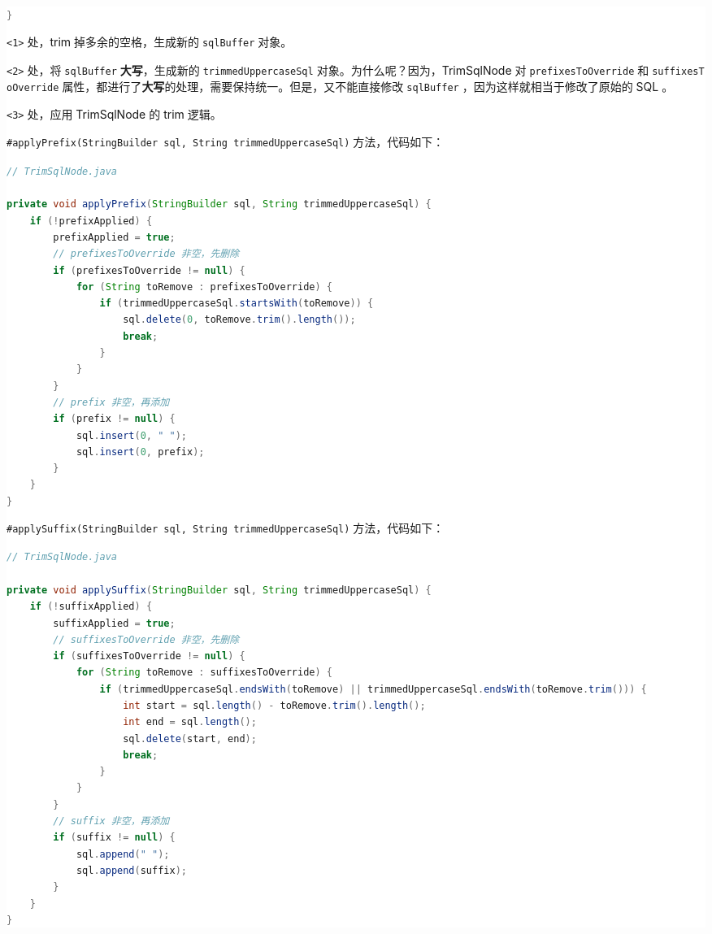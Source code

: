 ```java
}
```

`<1>` 处，trim 掉多余的空格，生成新的 `sqlBuffer` 对象。

`<2>` 处，将 `sqlBuffer` **大写**，生成新的 `trimmedUppercaseSql` 对象。为什么呢？因为，TrimSqlNode 对 `prefixesToOverride` 和 `suffixesToOverride` 属性，都进行了**大写**的处理，需要保持统一。但是，又不能直接修改 `sqlBuffer` ，因为这样就相当于修改了原始的 SQL 。

`<3>` 处，应用 TrimSqlNode 的 trim 逻辑。

`#applyPrefix(StringBuilder sql, String trimmedUppercaseSql)` 方法，代码如下：

```java
// TrimSqlNode.java

private void applyPrefix(StringBuilder sql, String trimmedUppercaseSql) {
    if (!prefixApplied) {
        prefixApplied = true;
        // prefixesToOverride 非空，先删除
        if (prefixesToOverride != null) {
            for (String toRemove : prefixesToOverride) {
                if (trimmedUppercaseSql.startsWith(toRemove)) {
                    sql.delete(0, toRemove.trim().length());
                    break;
                }
            }
        }
        // prefix 非空，再添加
        if (prefix != null) {
            sql.insert(0, " ");
            sql.insert(0, prefix);
        }
    }
}
```

`#applySuffix(StringBuilder sql, String trimmedUppercaseSql)` 方法，代码如下：

```java
// TrimSqlNode.java

private void applySuffix(StringBuilder sql, String trimmedUppercaseSql) {
    if (!suffixApplied) {
        suffixApplied = true;
        // suffixesToOverride 非空，先删除
        if (suffixesToOverride != null) {
            for (String toRemove : suffixesToOverride) {
                if (trimmedUppercaseSql.endsWith(toRemove) || trimmedUppercaseSql.endsWith(toRemove.trim())) {
                    int start = sql.length() - toRemove.trim().length();
                    int end = sql.length();
                    sql.delete(start, end);
                    break;
                }
            }
        }
        // suffix 非空，再添加
        if (suffix != null) {
            sql.append(" ");
            sql.append(suffix);
        }
    }
}
```
